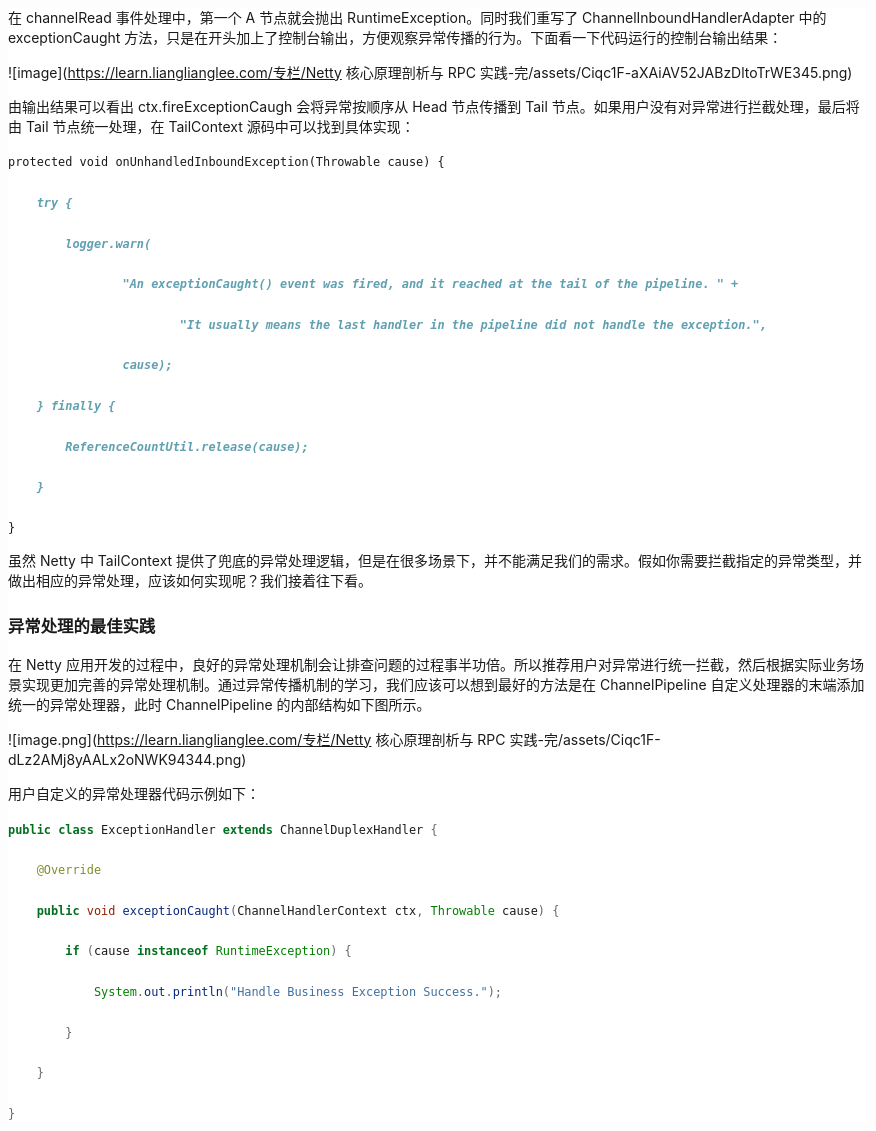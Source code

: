 在 channelRead 事件处理中，第一个 A 节点就会抛出 RuntimeException。同时我们重写了 ChannelInboundHandlerAdapter 中的 exceptionCaught 方法，只是在开头加上了控制台输出，方便观察异常传播的行为。下面看一下代码运行的控制台输出结果：

![image](https://learn.lianglianglee.com/专栏/Netty 核心原理剖析与 RPC 实践-完/assets/Ciqc1F-aXAiAV52JABzDltoTrWE345.png)

由输出结果可以看出 ctx.fireExceptionCaugh 会将异常按顺序从 Head 节点传播到 Tail 节点。如果用户没有对异常进行拦截处理，最后将由 Tail 节点统一处理，在 TailContext 源码中可以找到具体实现：

```markdown
protected void onUnhandledInboundException(Throwable cause) {

    try {

        logger.warn(

                "An exceptionCaught() event was fired, and it reached at the tail of the pipeline. " +

                        "It usually means the last handler in the pipeline did not handle the exception.",

                cause);

    } finally {

        ReferenceCountUtil.release(cause);

    }

}
```

虽然 Netty 中 TailContext 提供了兜底的异常处理逻辑，但是在很多场景下，并不能满足我们的需求。假如你需要拦截指定的异常类型，并做出相应的异常处理，应该如何实现呢？我们接着往下看。

### 异常处理的最佳实践

在 Netty 应用开发的过程中，良好的异常处理机制会让排查问题的过程事半功倍。所以推荐用户对异常进行统一拦截，然后根据实际业务场景实现更加完善的异常处理机制。通过异常传播机制的学习，我们应该可以想到最好的方法是在 ChannelPipeline 自定义处理器的末端添加统一的异常处理器，此时 ChannelPipeline 的内部结构如下图所示。

![image.png](https://learn.lianglianglee.com/专栏/Netty 核心原理剖析与 RPC 实践-完/assets/Ciqc1F-dLz2AMj8yAALx2oNWK94344.png)

用户自定义的异常处理器代码示例如下：

```java
public class ExceptionHandler extends ChannelDuplexHandler {

    @Override

    public void exceptionCaught(ChannelHandlerContext ctx, Throwable cause) {

        if (cause instanceof RuntimeException) {

            System.out.println("Handle Business Exception Success.");

        }

    }

}
```
